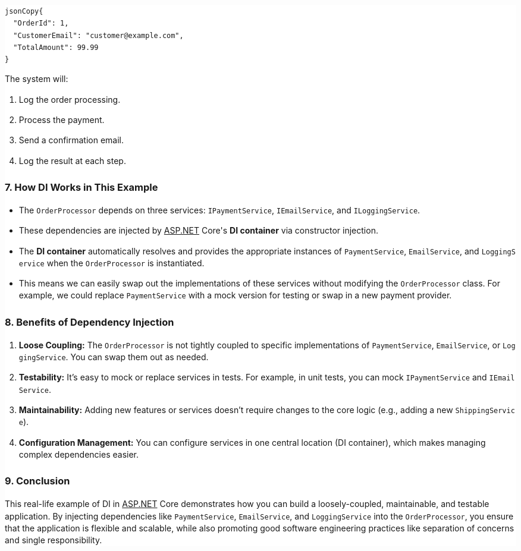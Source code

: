 ```xml
jsonCopy{
  "OrderId": 1,
  "CustomerEmail": "customer@example.com",
  "TotalAmount": 99.99
}
```

The system will:

1. Log the order processing.
    
2. Process the payment.
    
3. Send a confirmation email.
    
4. Log the result at each step.
    

### 7\. **How DI Works in This Example**

* The `OrderProcessor` depends on three services: `IPaymentService`, `IEmailService`, and `ILoggingService`.
    
* These dependencies are injected by [ASP.NET](http://ASP.NET) Core's **DI container** via constructor injection.
    
* The **DI container** automatically resolves and provides the appropriate instances of `PaymentService`, `EmailService`, and `LoggingService` when the `OrderProcessor` is instantiated.
    
* This means we can easily swap out the implementations of these services without modifying the `OrderProcessor` class. For example, we could replace `PaymentService` with a mock version for testing or swap in a new payment provider.
    

### 8\. **Benefits of Dependency Injection**

1. **Loose Coupling:** The `OrderProcessor` is not tightly coupled to specific implementations of `PaymentService`, `EmailService`, or `LoggingService`. You can swap them out as needed.
    
2. **Testability:** It’s easy to mock or replace services in tests. For example, in unit tests, you can mock `IPaymentService` and `IEmailService`.
    
3. **Maintainability:** Adding new features or services doesn’t require changes to the core logic (e.g., adding a new `ShippingService`).
    
4. **Configuration Management:** You can configure services in one central location (DI container), which makes managing complex dependencies easier.
    

### 9\. **Conclusion**

This real-life example of DI in [ASP.NET](http://ASP.NET) Core demonstrates how you can build a loosely-coupled, maintainable, and testable application. By injecting dependencies like `PaymentService`, `EmailService`, and `LoggingService` into the `OrderProcessor`, you ensure that the application is flexible and scalable, while also promoting good software engineering practices like separation of concerns and single responsibility.